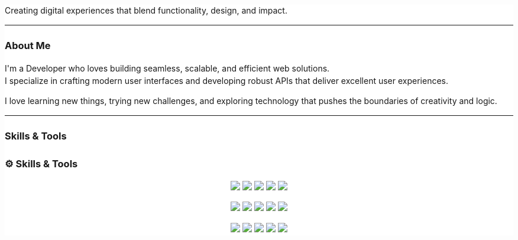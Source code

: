   <p>Creating digital experiences that blend functionality, design, and impact.</p>
</div>

---

### About Me
I'm a Developer who loves building seamless, scalable, and efficient web solutions.  
I specialize in crafting modern user interfaces and developing robust APIs that deliver excellent user experiences.

I love learning new things, trying new challenges, and exploring technology that pushes the boundaries of creativity and logic.  

---

### Skills & Tools

### ⚙️ Skills & Tools

<div align="center">


<p>
  <img src="https://img.shields.io/badge/HTML5-E34F26?style=for-the-badge&logo=html5&logoColor=white" />
  <img src="https://img.shields.io/badge/CSS3-1572B6?style=for-the-badge&logo=css3&logoColor=white" />
  <img src="https://img.shields.io/badge/JavaScript-323330?style=for-the-badge&logo=javascript&logoColor=F7DF1E" />
  <img src="https://img.shields.io/badge/React-20232A?style=for-the-badge&logo=react&logoColor=61DAFB" />
  <img src="https://img.shields.io/badge/React_Native-20232A?style=for-the-badge&logo=react&logoColor=61DAFB" />
</p>


<p>
  <img src="https://img.shields.io/badge/Next%20JS-000000?style=for-the-badge&logo=nextdotjs&logoColor=white" />
  <img src="https://img.shields.io/badge/Python-FFD43B?style=for-the-badge&logo=python&logoColor=blue" />
  <img src="https://img.shields.io/badge/Express%20JS-000000?style=for-the-badge&logo=express&logoColor=white" />
  <img src="https://img.shields.io/badge/Docker-2CA5E0?style=for-the-badge&logo=docker&logoColor=white" />
  <img src="https://img.shields.io/badge/Laravel-FF2D20?style=for-the-badge&logo=laravel&logoColor=white" />
</p>


<p>
  <img src="https://img.shields.io/badge/TypeScript-007ACC?style=for-the-badge&logo=typescript&logoColor=white" />
  <img src="https://img.shields.io/badge/PHP-777BB4?style=for-the-badge&logo=php&logoColor=white" />
  <img src="https://img.shields.io/badge/Leaflet-199900?style=for-the-badge&logo=Leaflet&logoColor=white" />
  <img src="https://img.shields.io/badge/MongoDB-4EA94B?style=for-the-badge&logo=mongodb&logoColor=white" />
  <img src="https://img.shields.io/badge/Linux-FCC624?style=for-the-badge&logo=linux&logoColor=black" />
</p>
